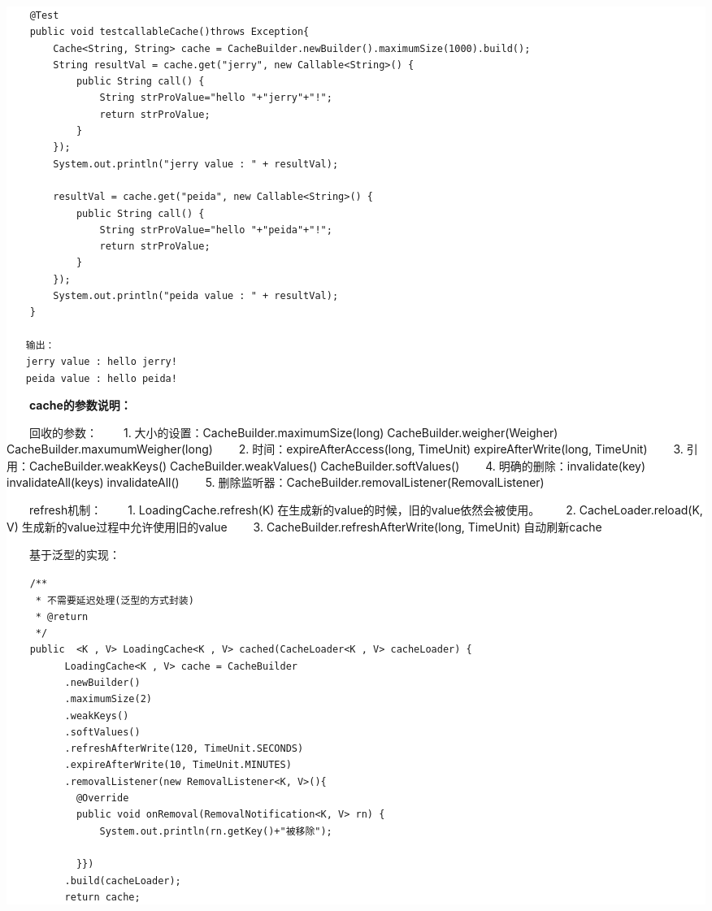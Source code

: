 ```
    @Test
    public void testcallableCache()throws Exception{
        Cache<String, String> cache = CacheBuilder.newBuilder().maximumSize(1000).build();  
        String resultVal = cache.get("jerry", new Callable<String>() {  
            public String call() {  
                String strProValue="hello "+"jerry"+"!";                
                return strProValue;
            }  
        });  
        System.out.println("jerry value : " + resultVal);
        
        resultVal = cache.get("peida", new Callable<String>() {  
            public String call() {  
                String strProValue="hello "+"peida"+"!";                
                return strProValue;
            }  
        });  
        System.out.println("peida value : " + resultVal);  
    }

　　输出：
　　jerry value : hello jerry!
　　peida value : hello peida!
```



 　　**cache的参数说明：**

　　回收的参数：
  　　1. 大小的设置：CacheBuilder.maximumSize(long)  CacheBuilder.weigher(Weigher)  CacheBuilder.maxumumWeigher(long)
  　　2. 时间：expireAfterAccess(long, TimeUnit) expireAfterWrite(long, TimeUnit)
  　　3. 引用：CacheBuilder.weakKeys() CacheBuilder.weakValues()  CacheBuilder.softValues()
  　　4. 明确的删除：invalidate(key)  invalidateAll(keys)  invalidateAll()
  　　5. 删除监听器：CacheBuilder.removalListener(RemovalListener)

　　refresh机制：
  　　1. LoadingCache.refresh(K)  在生成新的value的时候，旧的value依然会被使用。
  　　2. CacheLoader.reload(K, V) 生成新的value过程中允许使用旧的value
  　　3. CacheBuilder.refreshAfterWrite(long, TimeUnit) 自动刷新cache

 　　基于泛型的实现：



```
    /**
     * 不需要延迟处理(泛型的方式封装)
     * @return
     */
    public  <K , V> LoadingCache<K , V> cached(CacheLoader<K , V> cacheLoader) {
          LoadingCache<K , V> cache = CacheBuilder
          .newBuilder()
          .maximumSize(2)
          .weakKeys()
          .softValues()
          .refreshAfterWrite(120, TimeUnit.SECONDS)
          .expireAfterWrite(10, TimeUnit.MINUTES)        
          .removalListener(new RemovalListener<K, V>(){
            @Override
            public void onRemoval(RemovalNotification<K, V> rn) {
                System.out.println(rn.getKey()+"被移除");  
                
            }})
          .build(cacheLoader);
          return cache;
```